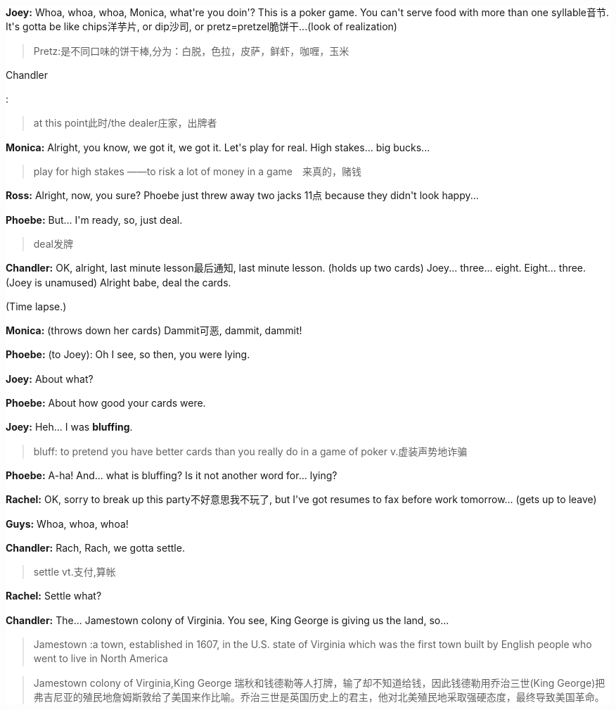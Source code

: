 **Joey:** Whoa, whoa, whoa, Monica, what're you doin'? This is a poker game. You can't serve food with more than one syllable音节. It's gotta be like chips洋芋片, or dip沙司, or pretz=pretzel脆饼干...(look of realization)

> Pretz:是不同口味的饼干棒,分为：白脱，色拉，皮萨，鲜虾，咖喱，玉米

Chandler

:

 

> at this point此时/the dealer庄家，出牌者

**Monica:** Alright, you know, we got it, we got it. Let's play for real. High stakes... big bucks...

> play for high stakes ——to risk a lot of money in a game　来真的，赌钱

**Ross:** Alright, now, you sure? Phoebe just threw away two jacks 11点 because they didn't look happy...

**Phoebe:** But... I'm ready, so, just deal.

> deal发牌

**Chandler:** OK, alright, last minute lesson最后通知, last minute lesson. (holds up two cards) Joey... three... eight. Eight... three. (Joey is unamused) Alright babe, deal the cards.

(Time lapse.)

**Monica:** (throws down her cards) Dammit可恶, dammit, dammit!

**Phoebe:** (to Joey): Oh I see, so then, you were lying.

**Joey:** About what?

**Phoebe:** About how good your cards were.

**Joey:** Heh... I was **bluffing**.

> bluff: to pretend you have better cards than you really do in a game of poker v.虚装声势地诈骗　

**Phoebe:** A-ha! And... what is bluffing? Is it not another word for... lying?

**Rachel:** OK, sorry to break up this party不好意思我不玩了, but I've got resumes to fax before work tomorrow... (gets up to leave)

**Guys:** Whoa, whoa, whoa!

**Chandler:** Rach, Rach, we gotta settle.

> settle vt.支付,算帐

**Rachel:** Settle what?

**Chandler:** The... Jamestown colony of Virginia. You see, King George is giving us the land, so...

> Jamestown :a town, established in 1607, in the U.S. state of Virginia which was the first town built by English people who went to live in North America　

> Jamestown colony of Virginia,King George 瑞秋和钱德勒等人打牌，输了却不知道给钱，因此钱德勒用乔治三世(King George)把弗吉尼亚的殖民地詹姆斯敦给了美国来作比喻。乔治三世是英国历史上的君主，他对北美殖民地采取强硬态度，最终导致美国革命。
